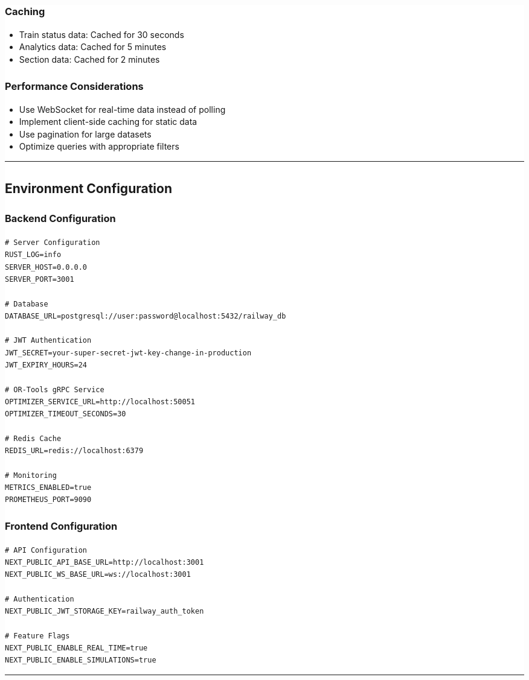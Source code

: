 ### Caching
- Train status data: Cached for 30 seconds
- Analytics data: Cached for 5 minutes
- Section data: Cached for 2 minutes

### Performance Considerations
- Use WebSocket for real-time data instead of polling
- Implement client-side caching for static data
- Use pagination for large datasets
- Optimize queries with appropriate filters

---

## Environment Configuration

### Backend Configuration
```env
# Server Configuration
RUST_LOG=info
SERVER_HOST=0.0.0.0
SERVER_PORT=3001

# Database
DATABASE_URL=postgresql://user:password@localhost:5432/railway_db

# JWT Authentication
JWT_SECRET=your-super-secret-jwt-key-change-in-production
JWT_EXPIRY_HOURS=24

# OR-Tools gRPC Service
OPTIMIZER_SERVICE_URL=http://localhost:50051
OPTIMIZER_TIMEOUT_SECONDS=30

# Redis Cache
REDIS_URL=redis://localhost:6379

# Monitoring
METRICS_ENABLED=true
PROMETHEUS_PORT=9090
```

### Frontend Configuration
```env
# API Configuration
NEXT_PUBLIC_API_BASE_URL=http://localhost:3001
NEXT_PUBLIC_WS_BASE_URL=ws://localhost:3001

# Authentication
NEXT_PUBLIC_JWT_STORAGE_KEY=railway_auth_token

# Feature Flags
NEXT_PUBLIC_ENABLE_REAL_TIME=true
NEXT_PUBLIC_ENABLE_SIMULATIONS=true
```

---